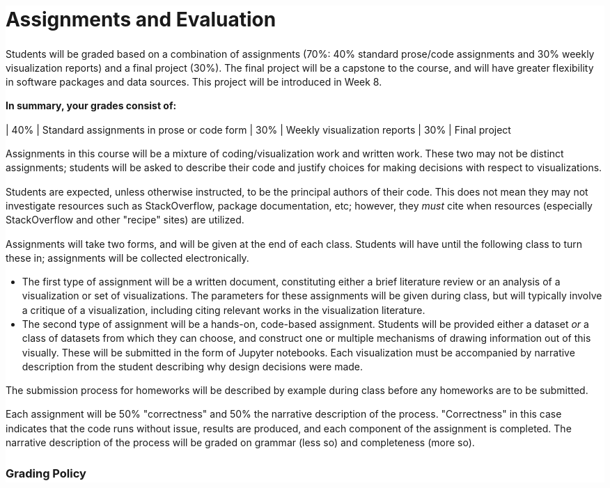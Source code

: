 # Assignments and Evaluation

Students will be graded based on a combination of assignments (70%: 40% standard prose/code assignments and
30% weekly visualization reports) and a final
project (30%).  The final project will be a capstone to the course, and will
have greater flexibility in software packages and data sources.  This project
will be introduced in Week 8.

**In summary, your grades consist of:**

| 40% | Standard assignments in prose or code form
| 30% | Weekly visualization reports
| 30% | Final project


Assignments in this course will be a mixture of coding/visualization work and
written work.  These two may not be distinct assignments; students will be
asked to describe their code and justify choices for making decisions with
respect to visualizations.

Students are expected, unless otherwise instructed, to be the principal authors
of their code.  This does not mean they may not investigate resources such as
StackOverflow, package documentation, etc; however, they *must* cite when
resources (especially StackOverflow and other "recipe" sites) are utilized.

Assignments will take two forms, and will be given at the end of each class.
Students will have until the following class to turn these in; assignments will
be collected electronically.

 * The first type of assignment will be a written document, constituting 
   either a brief literature review or an analysis of a visualization or
   set of visualizations.  The parameters for these assignments will be given
   during class, but will typically involve a critique of a visualization,
   including citing relevant works in the visualization literature.
 * The second type of assignment will be a hands-on, code-based assignment.
   Students will be provided either a dataset *or* a class of datasets from
   which they can choose, and construct one or multiple mechanisms of drawing
   information out of this visually.  These will be submitted in the form of
   Jupyter notebooks.  Each visualization must be accompanied by narrative
   description from the student describing why design decisions were made.

The submission process for homeworks will be described by example during class
before any homeworks are to be submitted.

Each assignment will be 50% "correctness" and 50% the narrative description of
the process.  "Correctness" in this case indicates that the code runs without
issue, results are produced, and each component of the assignment is completed.
The narrative description of the process will be graded on grammar (less so) and
completeness (more so).

### Grading Policy

